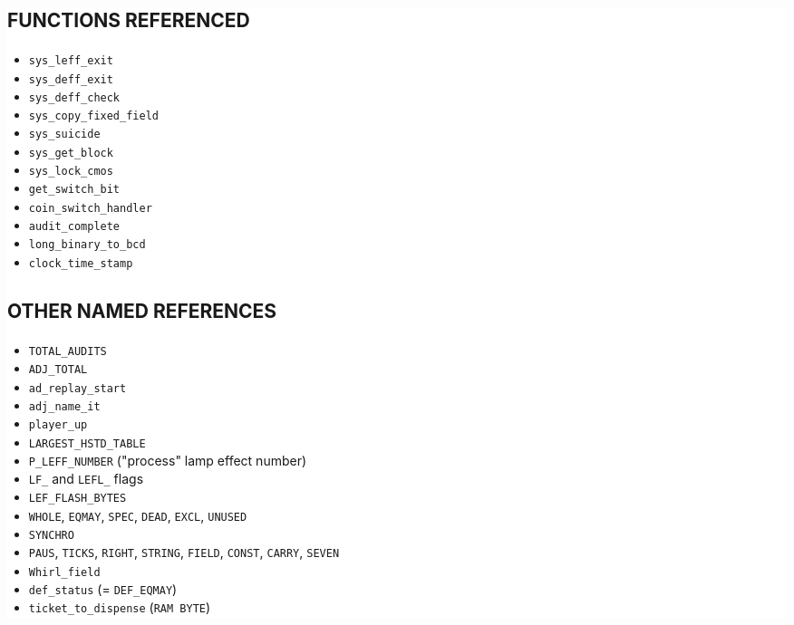FUNCTIONS REFERENCED
--------------------------------------------------------------------
* `sys_leff_exit`
* `sys_deff_exit`
* `sys_deff_check`
* `sys_copy_fixed_field`
* `sys_suicide`
* `sys_get_block`
* `sys_lock_cmos`
* `get_switch_bit`
* `coin_switch_handler`
* `audit_complete`
* `long_binary_to_bcd`
* `clock_time_stamp`

OTHER NAMED REFERENCES
--------------------------------------------------------------------
* `TOTAL_AUDITS`
* `ADJ_TOTAL`
* `ad_replay_start`
* `adj_name_it`
* `player_up`
* `LARGEST_HSTD_TABLE`
* `P_LEFF_NUMBER` ("process" lamp effect number)
* `LF_` and `LEFL_` flags
* `LEF_FLASH_BYTES`
* `WHOLE`, `EQMAY`, `SPEC`, `DEAD`, `EXCL`, `UNUSED`
* `SYNCHRO`
* `PAUS`, `TICKS`, `RIGHT`, `STRING`, `FIELD`, `CONST`, `CARRY`, `SEVEN`
* `Whirl_field`
* `def_status` (= `DEF_EQMAY`)
* `ticket_to_dispense` (`RAM BYTE`)
